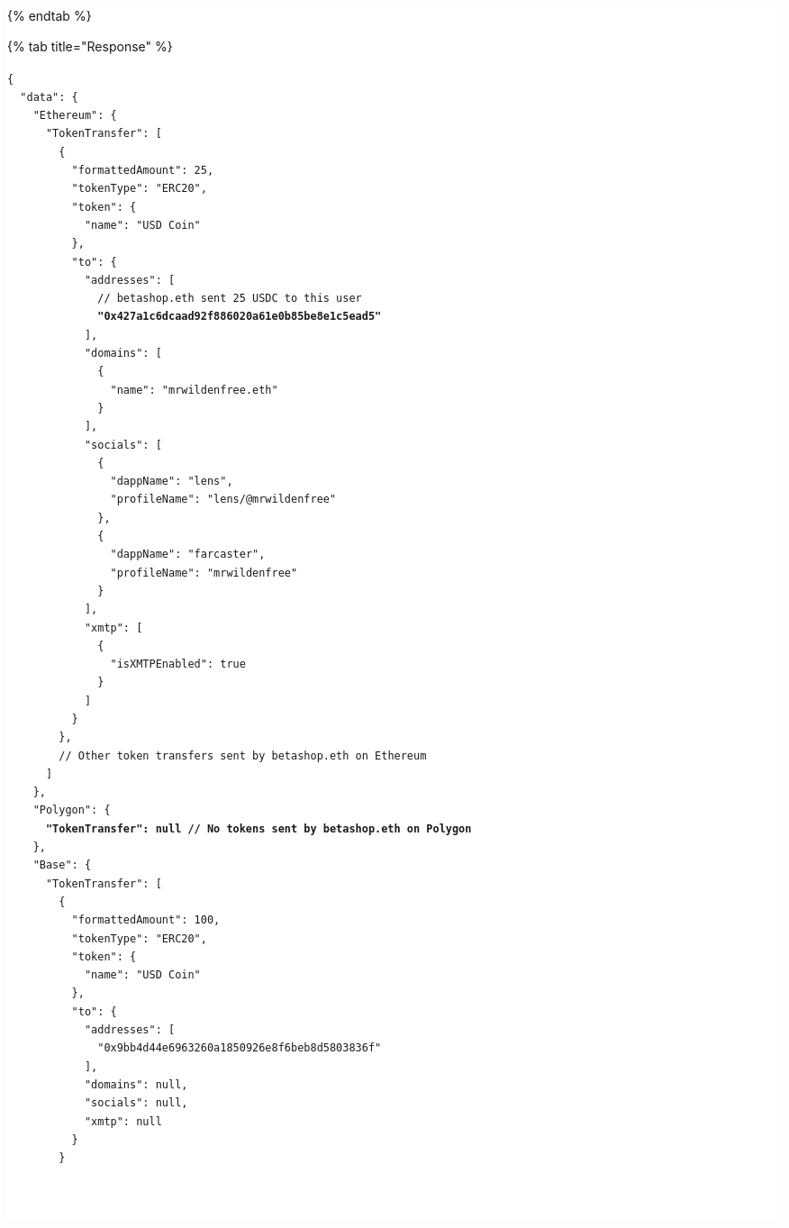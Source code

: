 {% endtab %}

{% tab title="Response" %}

<pre class="language-json"><code class="lang-json">{
  "data": {
    "Ethereum": {
      "TokenTransfer": [
        {
          "formattedAmount": 25,
          "tokenType": "ERC20",
          "token": {
            "name": "USD Coin"
          },
          "to": {
            "addresses": [
              // betashop.eth sent 25 USDC to this user
<strong>              "0x427a1c6dcaad92f886020a61e0b85be8e1c5ead5"
</strong>            ],
            "domains": [
              {
                "name": "mrwildenfree.eth"
              }
            ],
            "socials": [
              {
                "dappName": "lens",
                "profileName": "lens/@mrwildenfree"
              },
              {
                "dappName": "farcaster",
                "profileName": "mrwildenfree"
              }
            ],
            "xmtp": [
              {
                "isXMTPEnabled": true
              }
            ]
          }
        },
        // Other token transfers sent by betashop.eth on Ethereum
      ]
    },
    "Polygon": {
<strong>      "TokenTransfer": null // No tokens sent by betashop.eth on Polygon
</strong>    },
    "Base": {
      "TokenTransfer": [
        {
          "formattedAmount": 100,
          "tokenType": "ERC20",
          "token": {
            "name": "USD Coin"
          },
          "to": {
            "addresses": [
              "0x9bb4d44e6963260a1850926e8f6beb8d5803836f"
            ],
            "domains": null,
            "socials": null,
            "xmtp": null
          }
        }